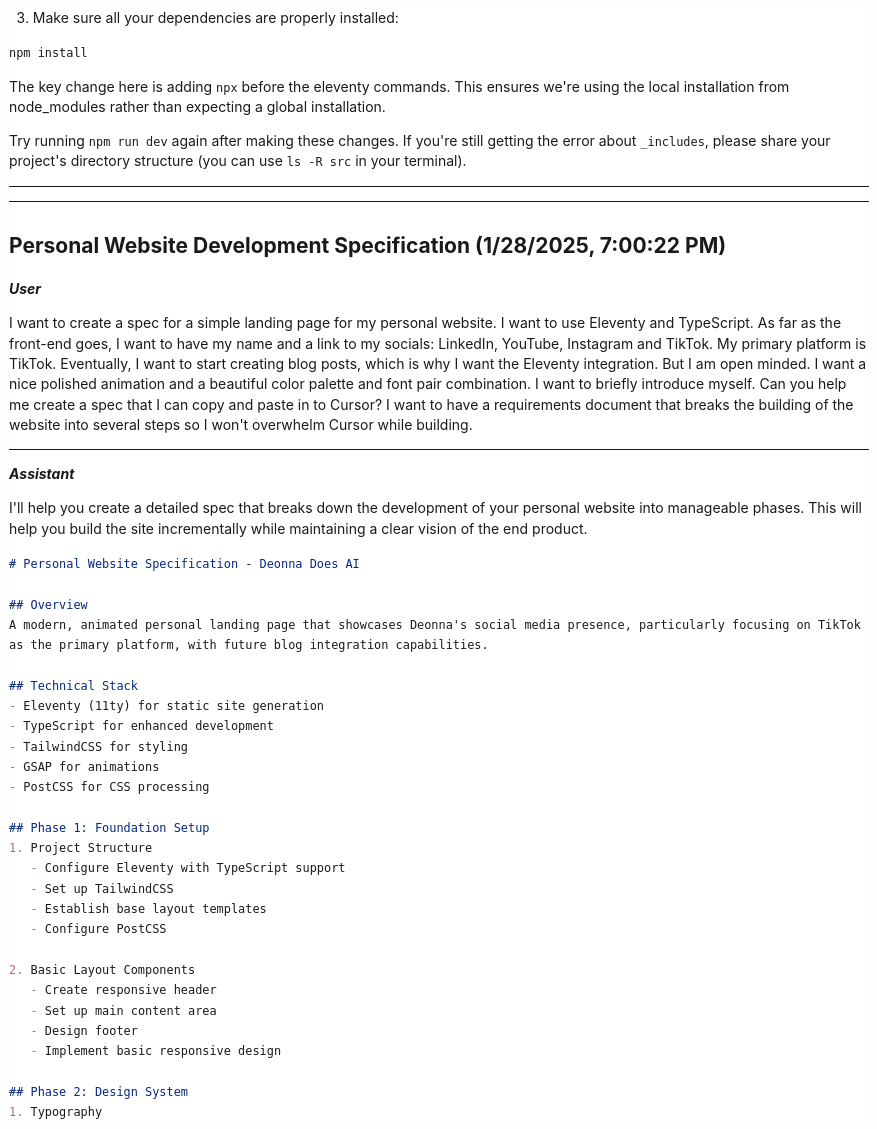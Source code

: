 3. Make sure all your dependencies are properly installed:

```bash
npm install
```

The key change here is adding `npx` before the eleventy commands. This ensures we're using the local installation from node_modules rather than expecting a global installation.

Try running `npm run dev` again after making these changes. If you're still getting the error about `_includes`, please share your project's directory structure (you can use `ls -R src` in your terminal).

---

---

## Personal Website Development Specification (1/28/2025, 7:00:22 PM)

_**User**_

I want to create a spec for a simple landing page for my personal website. I want to use Eleventy and TypeScript. As far as the front-end goes, I want to have my name and a link to my socials: LinkedIn, YouTube, Instagram and TikTok. My primary platform is TikTok. Eventually, I want to start creating blog posts, which is why I want the Eleventy integration. But I am open minded. I want a nice polished animation and a beautiful color palette and font pair combination. I want to briefly introduce myself. Can you help me create a spec that I can copy and paste in to Cursor? I want to have a requirements document that breaks the building of the website into several steps so I won't overwhelm Cursor while building.

---

_**Assistant**_

I'll help you create a detailed spec that breaks down the development of your personal website into manageable phases. This will help you build the site incrementally while maintaining a clear vision of the end product.

```markdown:requirements.md
# Personal Website Specification - Deonna Does AI

## Overview
A modern, animated personal landing page that showcases Deonna's social media presence, particularly focusing on TikTok as the primary platform, with future blog integration capabilities.

## Technical Stack
- Eleventy (11ty) for static site generation
- TypeScript for enhanced development
- TailwindCSS for styling
- GSAP for animations
- PostCSS for CSS processing

## Phase 1: Foundation Setup
1. Project Structure
   - Configure Eleventy with TypeScript support
   - Set up TailwindCSS
   - Establish base layout templates
   - Configure PostCSS

2. Basic Layout Components
   - Create responsive header
   - Set up main content area
   - Design footer
   - Implement basic responsive design

## Phase 2: Design System
1. Typography
```
